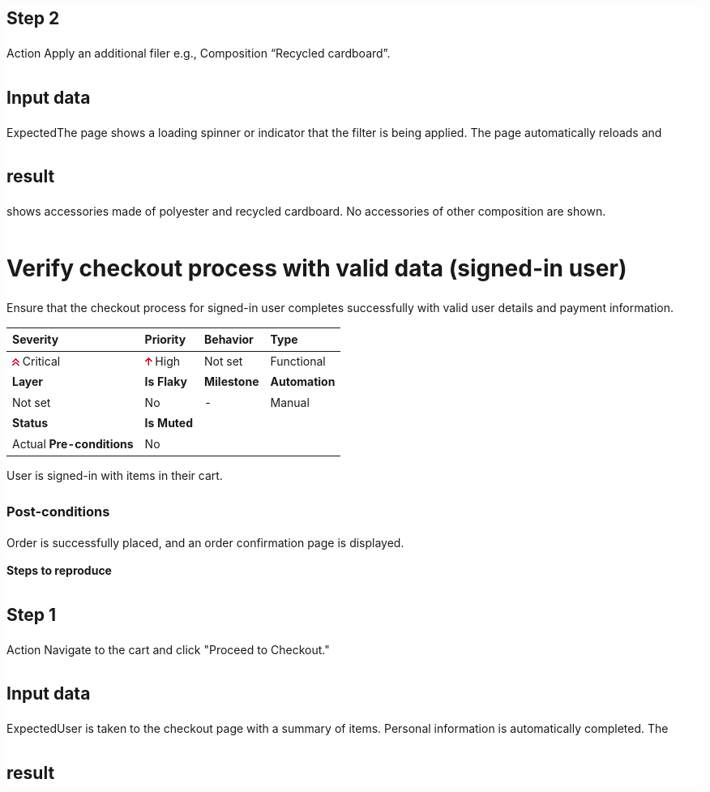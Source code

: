 ## Step	2

Action	Apply an additional filer e.g., Composition “Recycled cardboard”.

## Input data

ExpectedThe page shows a loading spinner or indicator that the filter is being applied. The page automatically reloads and

## result

shows accessories made of polyester and recycled cardboard. No accessories of other composition are shown.

# **Verify checkout process with valid data (signed-in user)**

Ensure that the checkout process for signed-in user completes successfully with valid user details and payment information.

| Severity | Priority | Behavior | Type |
| :---- | :---- | :---- | :---- |
| ![][image1] Critical | ![][image2] High | Not set | Functional |
| **Layer** | **Is Flaky** | **Milestone** | **Automation** |
| Not set | No | \- | Manual |
| **Status** | **Is Muted** |  |  |
| Actual   **Pre-conditions** | No |  |  |

User is signed-in with items in their cart.

### **Post-conditions**

Order is successfully placed, and an order confirmation page is displayed.

**Steps to reproduce**

## Step	1

Action	Navigate to the cart and click "Proceed to Checkout."

## Input data

ExpectedUser is taken to the checkout page with a summary of items. Personal information is automatically completed. The

## result


[image1]: <data:image/png;base64,iVBORw0KGgoAAAANSUhEUgAAAAkAAAAJCAYAAADgkQYQAAAAV0lEQVR4XmM4zyjFgISVgfg/mhgDNgUwjKEIpuAOlI+iEFnBfWTdyAphnIdIksvRFSLrzEXSDcK8MDl0BZOh/M/ICpEVTIPphOKvMIUwe2ehKYDhbyB5AFhgadM4mgEQAAAAAElFTkSuQmCC>
[image2]: <data:image/png;base64,iVBORw0KGgoAAAANSUhEUgAAAAkAAAAKCAYAAABmBXS+AAAAQElEQVR4XmM4zyjFgIQNgPg/mhgDNgUwjKEIpuAfNoXICi4AcQOSJFwhjHMFKoGsCK4Q2U3YFMGtG0BFPNgUAQD00G2e5Me9fQAAAABJRU5ErkJggg==>